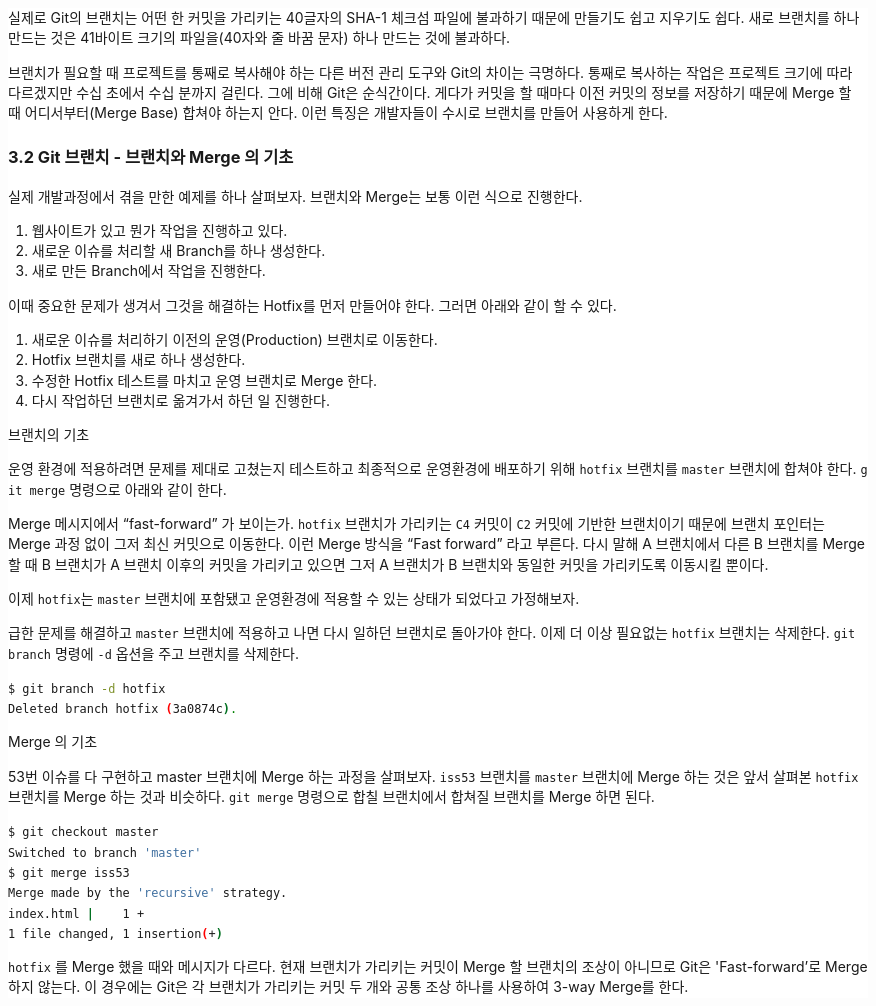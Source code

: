 실제로 Git의 브랜치는 어떤 한 커밋을 가리키는 40글자의 SHA-1 체크섬 파일에 불과하기 때문에 만들기도 쉽고 지우기도 쉽다. 새로 브랜치를 하나 만드는 것은 41바이트 크기의 파일을(40자와 줄 바꿈 문자) 하나 만드는 것에 불과하다.

브랜치가 필요할 때 프로젝트를 통째로 복사해야 하는 다른 버전 관리 도구와 Git의 차이는 극명하다. 통째로 복사하는 작업은 프로젝트 크기에 따라 다르겠지만 수십 초에서 수십 분까지 걸린다. 그에 비해 Git은 순식간이다. 게다가 커밋을 할 때마다 이전 커밋의 정보를 저장하기 때문에 Merge 할 때 어디서부터(Merge Base) 합쳐야 하는지 안다. 이런 특징은 개발자들이 수시로 브랜치를 만들어 사용하게 한다.



### 3.2 Git 브랜치 - 브랜치와 Merge 의 기초

실제 개발과정에서 겪을 만한 예제를 하나 살펴보자. 브랜치와 Merge는 보통 이런 식으로 진행한다.

1. 웹사이트가 있고 뭔가 작업을 진행하고 있다.
2. 새로운 이슈를 처리할 새 Branch를 하나 생성한다.
3. 새로 만든 Branch에서 작업을 진행한다.

이때 중요한 문제가 생겨서 그것을 해결하는 Hotfix를 먼저 만들어야 한다. 그러면 아래와 같이 할 수 있다.

1. 새로운 이슈를 처리하기 이전의 운영(Production) 브랜치로 이동한다.
2. Hotfix 브랜치를 새로 하나 생성한다.
3. 수정한 Hotfix 테스트를 마치고 운영 브랜치로 Merge 한다.
4. 다시 작업하던 브랜치로 옮겨가서 하던 일 진행한다.

브랜치의 기초

운영 환경에 적용하려면 문제를 제대로 고쳤는지 테스트하고 최종적으로 운영환경에 배포하기 위해 `hotfix` 브랜치를 `master` 브랜치에 합쳐야 한다. `git merge` 명령으로 아래와 같이 한다.

Merge 메시지에서 “fast-forward” 가 보이는가. `hotfix` 브랜치가 가리키는 `C4` 커밋이 `C2` 커밋에 기반한 브랜치이기 때문에 브랜치 포인터는 Merge 과정 없이 그저 최신 커밋으로 이동한다. 이런 Merge 방식을 “Fast forward” 라고 부른다. 다시 말해 A 브랜치에서 다른 B 브랜치를 Merge 할 때 B 브랜치가 A 브랜치 이후의 커밋을 가리키고 있으면 그저 A 브랜치가 B 브랜치와 동일한 커밋을 가리키도록 이동시킬 뿐이다.

이제 `hotfix`는 `master` 브랜치에 포함됐고 운영환경에 적용할 수 있는 상태가 되었다고 가정해보자.

급한 문제를 해결하고 `master` 브랜치에 적용하고 나면 다시 일하던 브랜치로 돌아가야 한다. 이제 더 이상 필요없는 `hotfix` 브랜치는 삭제한다. `git branch` 명령에 `-d` 옵션을 주고 브랜치를 삭제한다.

```bash
$ git branch -d hotfix
Deleted branch hotfix (3a0874c).
```

Merge 의 기초

53번 이슈를 다 구현하고 master 브랜치에 Merge 하는 과정을 살펴보자. `iss53` 브랜치를 `master` 브랜치에 Merge 하는 것은 앞서 살펴본 `hotfix` 브랜치를 Merge 하는 것과 비슷하다. `git merge` 명령으로 합칠 브랜치에서 합쳐질 브랜치를 Merge 하면 된다.

```bash
$ git checkout master
Switched to branch 'master'
$ git merge iss53
Merge made by the 'recursive' strategy.
index.html |    1 +
1 file changed, 1 insertion(+)
```

`hotfix` 를 Merge 했을 때와 메시지가 다르다. 현재 브랜치가 가리키는 커밋이 Merge 할 브랜치의 조상이 아니므로 Git은 'Fast-forward’로 Merge 하지 않는다. 이 경우에는 Git은 각 브랜치가 가리키는 커밋 두 개와 공통 조상 하나를 사용하여 3-way Merge를 한다.
